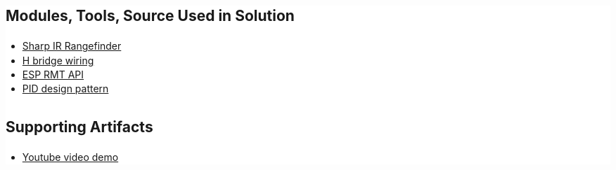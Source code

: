 








## Modules, Tools, Source Used in Solution

- [Sharp IR Rangefinder](https://www.sparkfun.com/datasheets/Sensors/Infrared/gp2y0a02yk_e.pdf)
- [H bridge wiring](http://www.modularcircuits.com/blog/articles/h-bridge-secrets/h-bridges-the-basics/)
- [ESP RMT API](https://docs.espressif.com/projects/esp-idf/en/latest/api-reference/peripherals/rmt.html#)
- [PID design pattern](http://whizzer.bu.edu/guides/design-patterns/dp-pid)


## Supporting Artifacts

- [Youtube video demo](https://www.youtube.com/watch?v=PcymvZEJ5A8)
